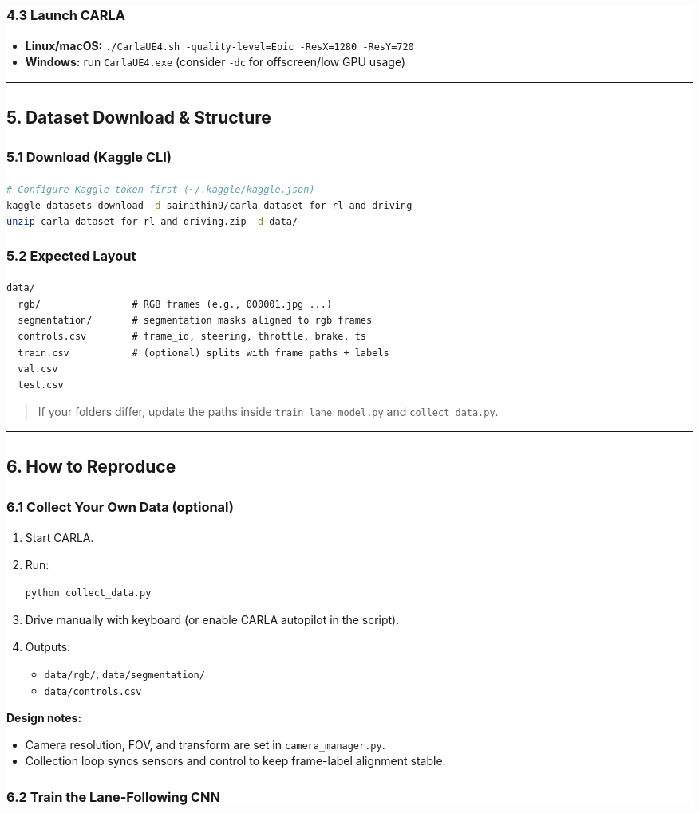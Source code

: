 ### 4.3 Launch CARLA

* **Linux/macOS:** `./CarlaUE4.sh -quality-level=Epic -ResX=1280 -ResY=720`
* **Windows:** run `CarlaUE4.exe` (consider `-dc` for offscreen/low GPU usage)

---

## 5. Dataset Download & Structure

### 5.1 Download (Kaggle CLI)

```bash
# Configure Kaggle token first (~/.kaggle/kaggle.json)
kaggle datasets download -d sainithin9/carla-dataset-for-rl-and-driving
unzip carla-dataset-for-rl-and-driving.zip -d data/
```

### 5.2 Expected Layout

```
data/
  rgb/                # RGB frames (e.g., 000001.jpg ...)
  segmentation/       # segmentation masks aligned to rgb frames
  controls.csv        # frame_id, steering, throttle, brake, ts
  train.csv           # (optional) splits with frame paths + labels
  val.csv
  test.csv
```

> If your folders differ, update the paths inside `train_lane_model.py` and `collect_data.py`.

---

## 6. How to Reproduce

### 6.1 Collect Your Own Data (optional)

1. Start CARLA.
2. Run:

   ```bash
   python collect_data.py
   ```
3. Drive manually with keyboard (or enable CARLA autopilot in the script).
4. Outputs:

   * `data/rgb/`, `data/segmentation/`
   * `data/controls.csv`

**Design notes:**

* Camera resolution, FOV, and transform are set in `camera_manager.py`.
* Collection loop syncs sensors and control to keep frame-label alignment stable.

### 6.2 Train the Lane-Following CNN
